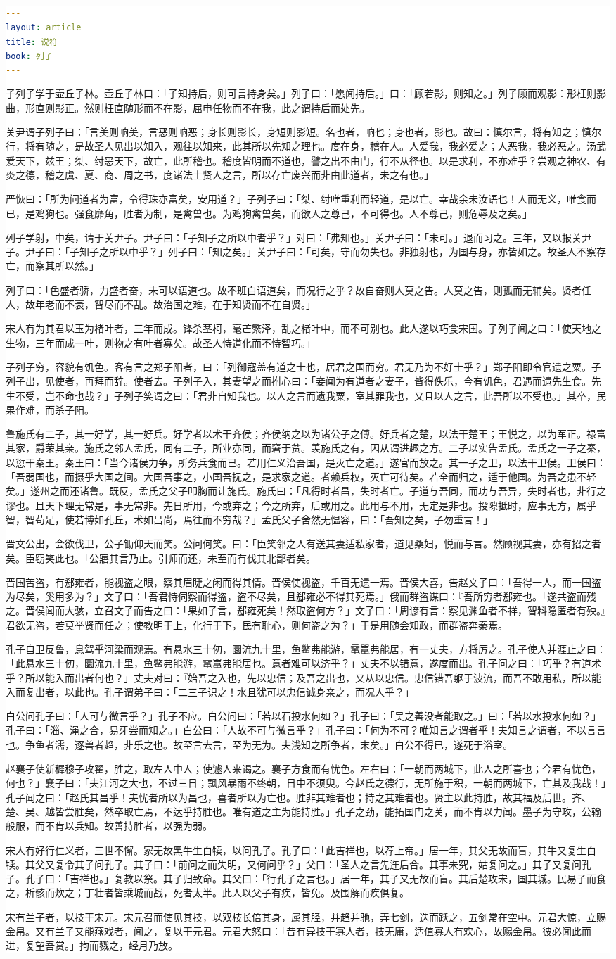 ```yaml
---
layout: article
title: 说符
book: 列子
---
```


子列子学于壶丘子林。壶丘子林曰：「子知持后，则可言持身矣。」列子曰：「愿闻持后。」曰：「顾若影，则知之。」列子顾而观影：形枉则影曲，形直则影正。然则枉直随形而不在影，屈申任物而不在我，此之谓持后而处先。

关尹谓子列子曰：「言美则响美，言恶则响恶；身长则影长，身短则影短。名也者，响也；身也者，影也。故曰：慎尔言，将有知之；慎尔行，将有随之，是故圣人见出以知入，观往以知来，此其所以先知之理也。度在身，稽在人。人爱我，我必爱之；人恶我，我必恶之。汤武爱天下，兹王；桀、纣恶天下，故亡，此所稽也。稽度皆明而不道也，譬之出不由门，行不从径也。以是求利，不亦难乎？尝观之神农、有炎之德，稽之虞、夏、商、周之书，度诸法士贤人之言，所以存亡废兴而非由此道者，未之有也。」

严恢曰：「所为问道者为富，令得珠亦富矣，安用道？」子列子曰：「桀、纣唯重利而轻道，是以亡。幸哉余未汝语也！人而无义，唯食而已，是鸡狗也。强食靡角，胜者为制，是禽兽也。为鸡狗禽兽矣，而欲人之尊己，不可得也。人不尊己，则危辱及之矣。」

列子学射，中矣，请于关尹子。尹子曰：「子知子之所以中者乎？」对曰：「弗知也。」关尹子曰：「未可。」退而习之。三年，又以报关尹子。尹子曰：「子知子之所以中乎？」列子曰：「知之矣。」关尹子曰：「可矣，守而勿失也。非独射也，为国与身，亦皆如之。故圣人不察存亡，而察其所以然。」

列子曰：「色盛者骄，力盛者奋，未可以语道也。故不班白语道矣，而况行之乎？故自奋则人莫之告。人莫之告，则孤而无辅矣。贤者任人，故年老而不衰，智尽而不乱。故治国之难，在于知贤而不在自贤。」

宋人有为其君以玉为楮叶者，三年而成。锋杀茎柯，毫芒繁泽，乱之楮叶中，而不可别也。此人遂以巧食宋国。子列子闻之曰：「使天地之生物，三年而成一叶，则物之有叶者寡矣。故圣人恃道化而不恃智巧。」

子列子穷，容貌有饥色。客有言之郑子阳者，曰：「列御寇盖有道之士也，居君之国而穷。君无乃为不好士乎？」郑子阳即令官遗之粟。子列子出，见使者，再拜而辞。使者去。子列子入，其妻望之而拊心曰：「妾闻为有道者之妻子，皆得佚乐，今有饥色，君遇而遗先生食。先生不受，岂不命也哉？」子列子笑谓之曰：「君非自知我也。以人之言而遗我粟，室其罪我也，又且以人之言，此吾所以不受也。」其卒，民果作难，而杀子阳。

鲁施氏有二子，其一好学，其一好兵。好学者以术干齐侯；齐侯纳之以为诸公子之傅。好兵者之楚，以法干楚王；王悦之，以为军正。禄富其家，爵荣其亲。施氏之邻人孟氏，同有二子，所业亦同，而窘于贫。羡施氏之有，因从谓进趣之方。二子以实告孟氏。孟氏之一子之秦，以愆干秦王。秦王曰：「当今诸侯力争，所务兵食而已。若用仁义治吾国，是灭亡之道。」遂官而放之。其一子之卫，以法干卫侯。卫侯曰：「吾弱国也，而摄乎大国之间。大国吾事之，小国吾抚之，是求家之道。者赖兵权，灭亡可待矣。若全而归之，适于他国。为吾之患不轻矣。」遂州之而还诸鲁。既反，孟氏之父子叩胸而让施氏。施氏曰：「凡得时者昌，失时者亡。子道与吾同，而功与吾异，失时者也，非行之谬也。且天下理无常是，事无常非。先日所用，今或弃之；今之所弃，后或用之。此用与不用，无定是非也。投隙抵时，应事无方，属乎智，智苟足，使若博如孔丘，术如吕尚，焉往而不穷哉？」孟氏父子舍然无愠容，曰：「吾知之矣，子勿重言！」

晋文公出，会欲伐卫，公子锄仰天而笑。公问何笑。曰：「臣笑邻之人有送其妻适私家者，道见桑妇，悦而与言。然顾视其妻，亦有招之者矣。臣窃笑此也。「公寤其言乃止。引师而还，未至而有伐其北鄙者矣。

晋国苦盗，有郄雍者，能视盗之眼，察其眉睫之闲而得其情。晋侯使视盗，千百无遗一焉。晋侯大喜，告赵文子曰：「吾得一人，而一国盗为尽矣，奚用多为？」文子曰：「吾君恃伺察而得盗，盗不尽矣，且郄雍必不得其死焉。」俄而群盗谋曰：『吾所穷者郄雍也。「遂共盗而残之。晋侯闻而大骇，立召文子而告之曰：「果如子言，郄雍死矣！然取盗何方？」文子曰：「周谚有言：察见渊鱼者不祥，智料隐匿者有殃。』君欲无盗，若莫举贤而任之；使教明于上，化行于下，民有耻心，则何盗之为？」于是用随会知政，而群盗奔秦焉。

孔子自卫反鲁，息驾乎河梁而观焉。有悬水三十仞，圜流九十里，鱼鳖弗能游，鼋鼍弗能居，有一丈夫，方将厉之。孔子使人并涯止之曰：「此悬水三十仞，圜流九十里，鱼鳖弗能游，鼋鼍弗能居也。意者难可以济乎？」丈夫不以错意，遂度而出。孔子问之曰：「巧乎？有道术乎？所以能入而出者何也？」丈夫对曰：『始吾之入也，先以忠信；及吾之出也，又从以忠信。忠信错吾躯于波流，而吾不敢用私，所以能入而复出者，以此也。孔子谓弟子曰：「二三子识之！水且犹可以忠信诚身亲之，而况人乎？」

白公问孔子曰：「人可与微言乎？」孔子不应。白公问曰：「若以石投水何如？」孔子曰：「吴之善没者能取之。」曰：「若以水投水何如？」孔子曰：「淄、渑之合，易牙尝而知之。」白公曰：「人故不可与微言乎？」孔子曰：「何为不可？唯知言之谓者乎！夫知言之谓者，不以言言也。争鱼者濡，逐兽者趋，非乐之也。故至言去言，至为无为。夫浅知之所争者，末矣。」白公不得已，遂死于浴室。

赵襄子使新穉穆子攻翟，胜之，取左人中人；使遽人来谒之。襄子方食而有忧色。左右曰：「一朝而两城下，此人之所喜也；今君有忧色，何也？」襄子曰：「夫江河之大也，不过三日；飘风暴雨不终朝，日中不须臾。今赵氏之德行，无所施于积，一朝而两城下，亡其及我哉！」孔子闻之曰：「赵氏其昌乎！夫忧者所以为昌也，喜者所以为亡也。胜非其难者也；持之其难者也。贤主以此持胜，故其福及后世。齐、楚、吴、越皆尝胜矣，然卒取亡焉，不达乎持胜也。唯有道之主为能持胜。」孔子之劲，能拓国门之关，而不肯以力闻。墨子为守攻，公输般服，而不肯以兵知。故善持胜者，以强为弱。

宋人有好行仁义者，三世不懈。家无故黑牛生白犊，以问孔子。孔子曰：「此吉祥也，以荐上帝。」居一年，其父无故而盲，其牛又复生白犊。其父又复令其子问孔子。其子曰：「前问之而失明，又何问乎？」父曰：「圣人之言先迕后合。其事未究，姑复问之。」其子又复问孔子。孔子曰：「吉祥也。」复教以祭。其子归致命。其父曰：「行孔子之言也。」居一年，其子又无故而盲。其后楚攻宋，国其城。民易子而食之，析骸而炊之；丁壮者皆乘城而战，死者太半。此人以父子有疾，皆免。及围解而疾俱复。

宋有兰子者，以技干宋元。宋元召而使见其技，以双枝长倍其身，属其胫，并趋并驰，弄七剑，迭而跃之，五剑常在空中。元君大惊，立赐金帛。又有兰子又能燕戏者，闻之，复以干元君。元君大怒曰：「昔有异技干寡人者，技无庸，适值寡人有欢心，故赐金帛。彼必闻此而进，复望吾赏。」拘而戮之，经月乃放。
